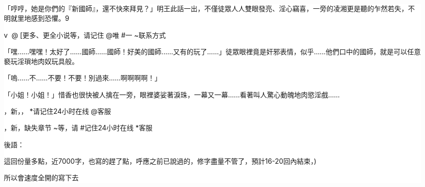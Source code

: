 



「哼哼，她是你們的『新國師』，還不快來拜見？」明王此話一出，不僅徒眾人人雙眼發亮、淫心竊喜，一旁的凌湘更是聽的乍然若失，不明就里地感到恐懼。9

v  @ [更多、更全小说等，请记住 @唯 #一 ~联系方式



「嘿......嘿嘿！太好了......國師......國師！好美的國師......又有的玩了......」徒眾眼裡竟是奸邪表情，似乎......他們口中的國師，就是可以任意褻玩淫瑣地肉奴玩具般。



「嗚......不......不要！不要！別過來......啊啊啊啊！」





「小姐！小姐！」惜香也很快被人擒在一旁，眼裡婆娑著淚珠，一幕又一幕......看著叫人驚心動魄地肉慾淫戲......



，新，， *请记住24小时在线 @客服



，新，缺失章节 ~等，请 #记住24小时在线 *客服





後語：





這回份量多點，近7000字，也寫的趕了點，呼應之前已說過的，修字盡量不管了，預計16-20回內結束，)



所以會速度全開的寫下去


